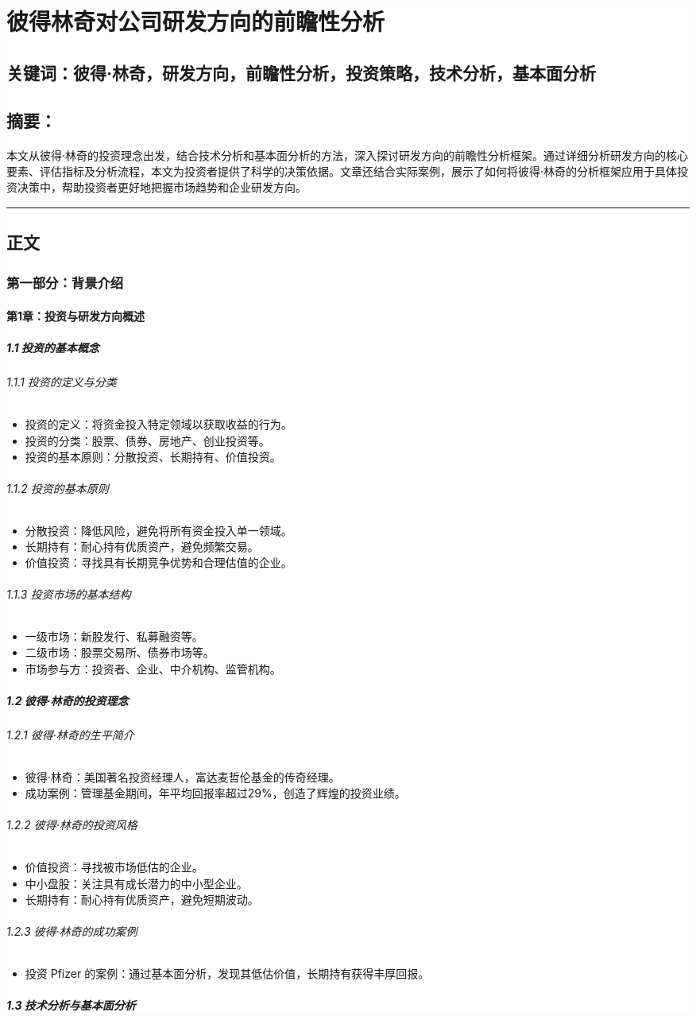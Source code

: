                  



# 彼得林奇对公司研发方向的前瞻性分析

## 关键词：彼得·林奇，研发方向，前瞻性分析，投资策略，技术分析，基本面分析

## 摘要：  
本文从彼得·林奇的投资理念出发，结合技术分析和基本面分析的方法，深入探讨研发方向的前瞻性分析框架。通过详细分析研发方向的核心要素、评估指标及分析流程，本文为投资者提供了科学的决策依据。文章还结合实际案例，展示了如何将彼得·林奇的分析框架应用于具体投资决策中，帮助投资者更好地把握市场趋势和企业研发方向。

---

## 正文

### 第一部分：背景介绍

#### 第1章：投资与研发方向概述

##### 1.1 投资的基本概念

###### 1.1.1 投资的定义与分类
- 投资的定义：将资金投入特定领域以获取收益的行为。
- 投资的分类：股票、债券、房地产、创业投资等。
- 投资的基本原则：分散投资、长期持有、价值投资。

###### 1.1.2 投资的基本原则
- 分散投资：降低风险，避免将所有资金投入单一领域。
- 长期持有：耐心持有优质资产，避免频繁交易。
- 价值投资：寻找具有长期竞争优势和合理估值的企业。

###### 1.1.3 投资市场的基本结构
- 一级市场：新股发行、私募融资等。
- 二级市场：股票交易所、债券市场等。
- 市场参与方：投资者、企业、中介机构、监管机构。

##### 1.2 彼得·林奇的投资理念

###### 1.2.1 彼得·林奇的生平简介
- 彼得·林奇：美国著名投资经理人，富达麦哲伦基金的传奇经理。
- 成功案例：管理基金期间，年平均回报率超过29%，创造了辉煌的投资业绩。

###### 1.2.2 彼得·林奇的投资风格
- 价值投资：寻找被市场低估的企业。
- 中小盘股：关注具有成长潜力的中小型企业。
- 长期持有：耐心持有优质资产，避免短期波动。

###### 1.2.3 彼得·林奇的成功案例
- 投资 Pfizer 的案例：通过基本面分析，发现其低估价值，长期持有获得丰厚回报。

##### 1.3 技术分析与基本面分析
